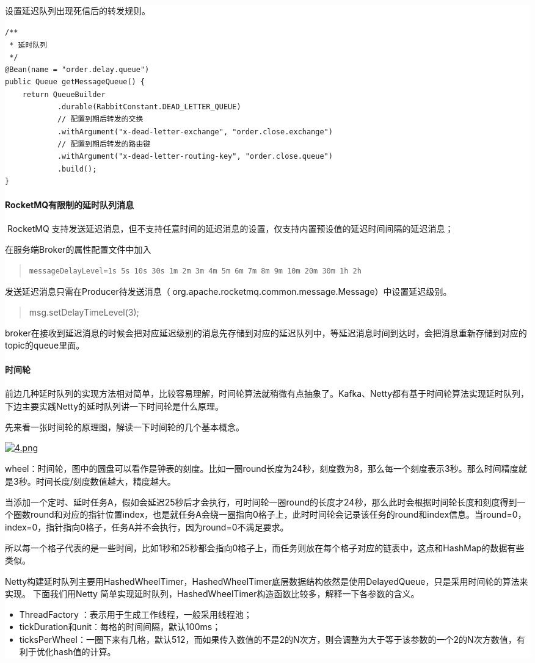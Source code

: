 
设置延迟队列出现死信后的转发规则。

```
/**
 * 延时队列
 */
@Bean(name = "order.delay.queue")
public Queue getMessageQueue() {
    return QueueBuilder
            .durable(RabbitConstant.DEAD_LETTER_QUEUE)
            // 配置到期后转发的交换
            .withArgument("x-dead-letter-exchange", "order.close.exchange")
            // 配置到期后转发的路由键
            .withArgument("x-dead-letter-routing-key", "order.close.queue")
            .build();
} 
```

####  RocketMQ有限制的延时队列消息

​	RocketMQ 支持发送延迟消息，但不支持任意时间的延迟消息的设置，仅支持内置预设值的延迟时间间隔的延迟消息；

在服务端Broker的属性配置文件中加入

> ```
> messageDelayLevel=1s 5s 10s 30s 1m 2m 3m 4m 5m 6m 7m 8m 9m 10m 20m 30m 1h 2h
> ```

发送延迟消息只需在Producer待发送消息（ org.apache.rocketmq.common.message.Message）中设置延迟级别。

> msg.setDelayTimeLevel(3);

broker在接收到延迟消息的时候会把对应延迟级别的消息先存储到对应的延迟队列中，等延迟消息时间到达时，会把消息重新存储到对应的topic的queue里面。	

#### 时间轮

前边几种延时队列的实现方法相对简单，比较容易理解，时间轮算法就稍微有点抽象了。Kafka、Netty都有基于时间轮算法实现延时队列，下边主要实践Netty的延时队列讲一下时间轮是什么原理。

先来看一张时间轮的原理图，解读一下时间轮的几个基本概念。

[![4.png](http://dockone.io/uploads/article/20200509/11a58f5c8e039ead7573ccc93ad2693d.png)](http://dockone.io/uploads/article/20200509/11a58f5c8e039ead7573ccc93ad2693d.png)


wheel：时间轮，图中的圆盘可以看作是钟表的刻度。比如一圈round长度为24秒，刻度数为8，那么每一个刻度表示3秒。那么时间精度就是3秒。时间长度/刻度数值越大，精度越大。

当添加一个定时、延时任务A，假如会延迟25秒后才会执行，可时间轮一圈round的长度才24秒，那么此时会根据时间轮长度和刻度得到一个圈数round和对应的指针位置index，也是就任务A会绕一圈指向0格子上，此时时间轮会记录该任务的round和index信息。当round=0，index=0，指针指向0格子，任务A并不会执行，因为round=0不满足要求。

所以每一个格子代表的是一些时间，比如1秒和25秒都会指向0格子上，而任务则放在每个格子对应的链表中，这点和HashMap的数据有些类似。

Netty构建延时队列主要用HashedWheelTimer，HashedWheelTimer底层数据结构依然是使用DelayedQueue，只是采用时间轮的算法来实现。
下面我们用Netty 简单实现延时队列，HashedWheelTimer构造函数比较多，解释一下各参数的含义。

- ThreadFactory ：表示用于生成工作线程，一般采用线程池；
- tickDuration和unit：每格的时间间隔，默认100ms；
- ticksPerWheel：一圈下来有几格，默认512，而如果传入数值的不是2的N次方，则会调整为大于等于该参数的一个2的N次方数值，有利于优化hash值的计算。

 